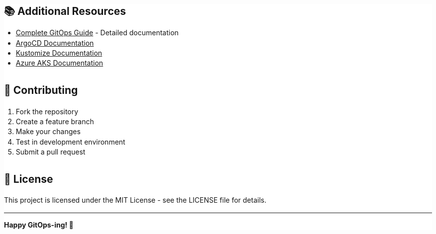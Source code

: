 ## 📚 Additional Resources

- [Complete GitOps Guide](GITOPS-GUIDE.md) - Detailed documentation
- [ArgoCD Documentation](https://argo-cd.readthedocs.io/)
- [Kustomize Documentation](https://kustomize.io/)
- [Azure AKS Documentation](https://docs.microsoft.com/en-us/azure/aks/)

## 🤝 Contributing

1. Fork the repository
2. Create a feature branch
3. Make your changes
4. Test in development environment
5. Submit a pull request

## 📄 License

This project is licensed under the MIT License - see the LICENSE file for details.

---

**Happy GitOps-ing! 🚀**